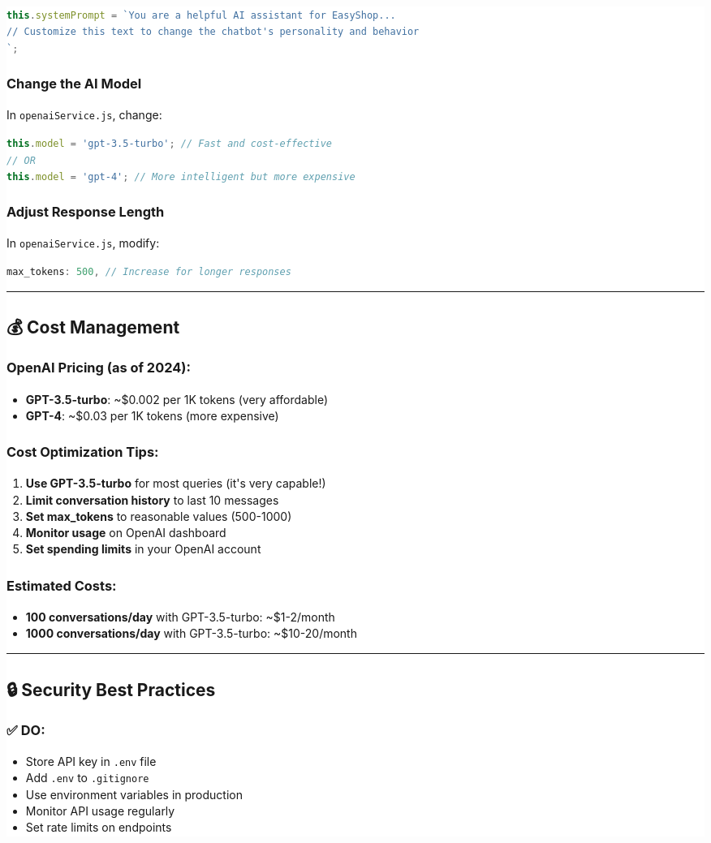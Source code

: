 ```javascript
this.systemPrompt = `You are a helpful AI assistant for EasyShop...
// Customize this text to change the chatbot's personality and behavior
`;
```

### **Change the AI Model**

In `openaiService.js`, change:

```javascript
this.model = 'gpt-3.5-turbo'; // Fast and cost-effective
// OR
this.model = 'gpt-4'; // More intelligent but more expensive
```

### **Adjust Response Length**

In `openaiService.js`, modify:

```javascript
max_tokens: 500, // Increase for longer responses
```

---

## 💰 Cost Management

### **OpenAI Pricing (as of 2024):**

- **GPT-3.5-turbo**: ~$0.002 per 1K tokens (very affordable)
- **GPT-4**: ~$0.03 per 1K tokens (more expensive)

### **Cost Optimization Tips:**

1. **Use GPT-3.5-turbo** for most queries (it's very capable!)
2. **Limit conversation history** to last 10 messages
3. **Set max_tokens** to reasonable values (500-1000)
4. **Monitor usage** on OpenAI dashboard
5. **Set spending limits** in your OpenAI account

### **Estimated Costs:**

- **100 conversations/day** with GPT-3.5-turbo: ~$1-2/month
- **1000 conversations/day** with GPT-3.5-turbo: ~$10-20/month

---

## 🔒 Security Best Practices

### ✅ **DO:**

- Store API key in `.env` file
- Add `.env` to `.gitignore`
- Use environment variables in production
- Monitor API usage regularly
- Set rate limits on endpoints
